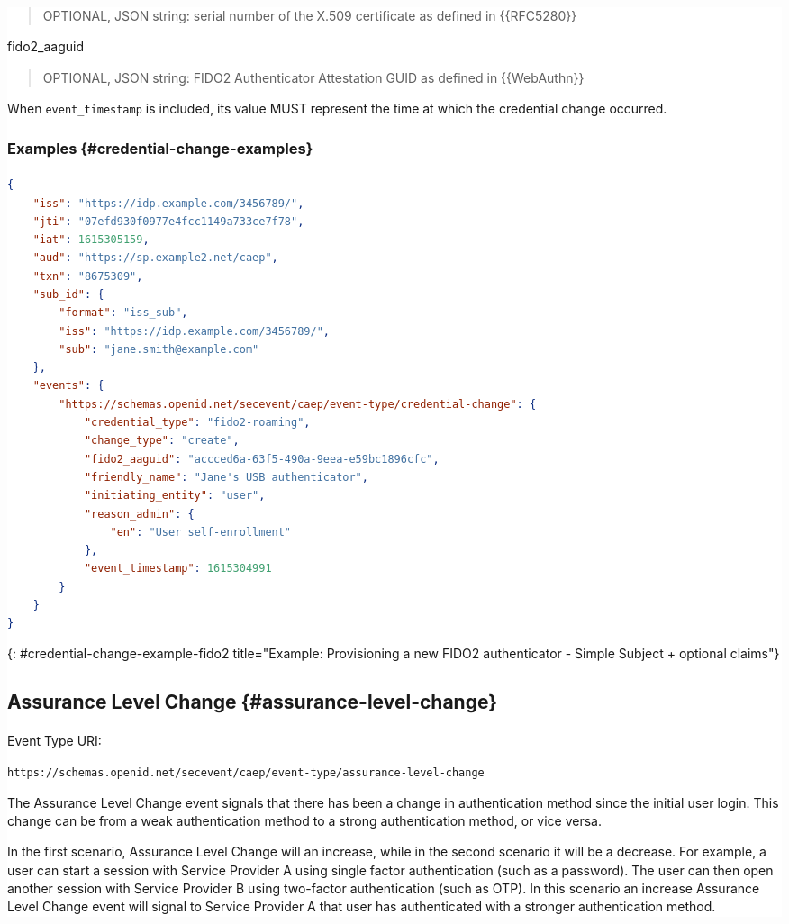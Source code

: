 > OPTIONAL, JSON string: serial number of the X.509 certificate as defined in
{{RFC5280}}

fido2_aaguid

> OPTIONAL, JSON string: FIDO2 Authenticator Attestation GUID as defined in
{{WebAuthn}}

When `event_timestamp` is included, its value MUST represent the time at which
the credential change occurred.

### Examples  {#credential-change-examples}

~~~json
{
    "iss": "https://idp.example.com/3456789/",
    "jti": "07efd930f0977e4fcc1149a733ce7f78",
    "iat": 1615305159,
    "aud": "https://sp.example2.net/caep",
    "txn": "8675309",
    "sub_id": {
        "format": "iss_sub",
        "iss": "https://idp.example.com/3456789/",
        "sub": "jane.smith@example.com"
    },
    "events": {
        "https://schemas.openid.net/secevent/caep/event-type/credential-change": {
            "credential_type": "fido2-roaming",
            "change_type": "create",
            "fido2_aaguid": "accced6a-63f5-490a-9eea-e59bc1896cfc",
            "friendly_name": "Jane's USB authenticator",
            "initiating_entity": "user",
            "reason_admin": {
                "en": "User self-enrollment"
            },
            "event_timestamp": 1615304991
        }
    }
}
~~~
{: #credential-change-example-fido2 title="Example: Provisioning a new FIDO2
 authenticator - Simple Subject + optional claims"}

## Assurance Level Change {#assurance-level-change}

Event Type URI:

`https://schemas.openid.net/secevent/caep/event-type/assurance-level-change`

The Assurance Level Change event signals that there has been a change in
authentication method since the initial user login. This change can be from
a weak authentication method to a strong authentication method, or vice versa.

In the first scenario, Assurance Level Change will an increase, while in the
second scenario it will be a decrease. For example, a user can start a session
with Service Provider A using single factor authentication (such as a password).
The user can then open another session with Service Provider B using
two-factor authentication (such as OTP). In this scenario an increase
Assurance Level Change event will signal to Service Provider A that user has
authenticated with a stronger authentication method.
